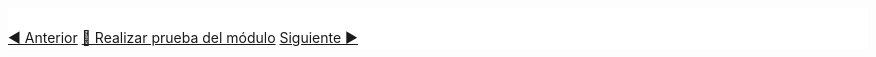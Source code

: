 
<br>
<div class="buttons has-addons is-centered">
  <a class="button is-outlined" href="{{ site.baseurl }}/bloque-4B/">◀︎ Anterior</a>
  <a class="button is-warning" href="{{ site.baseurl }}/test-1C/">📝 Realizar prueba del módulo</a>
  <a class="button is-outlined" href="{{ site.baseurl }}/bloque-2C/">Siguiente ▶︎</a>
</div>
